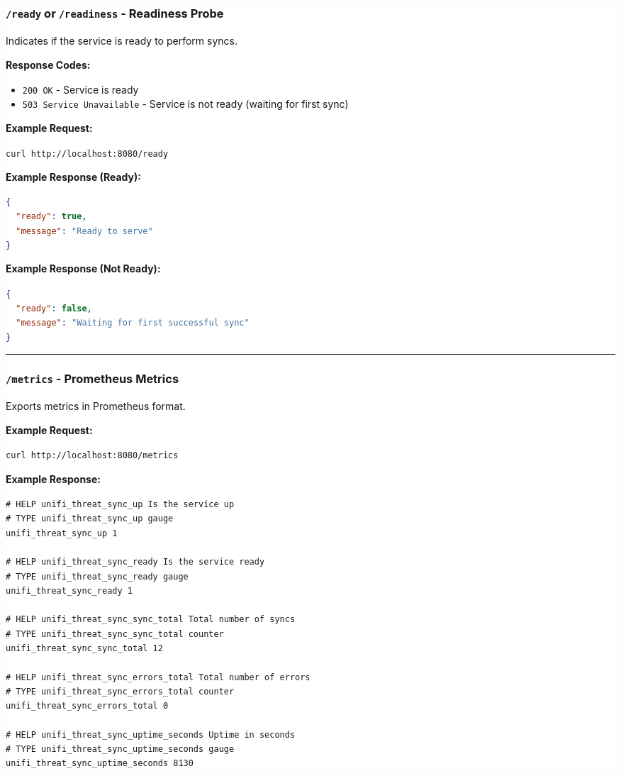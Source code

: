 
### `/ready` or `/readiness` - Readiness Probe

Indicates if the service is ready to perform syncs.

**Response Codes:**
- `200 OK` - Service is ready
- `503 Service Unavailable` - Service is not ready (waiting for first sync)

**Example Request:**
```bash
curl http://localhost:8080/ready
```

**Example Response (Ready):**
```json
{
  "ready": true,
  "message": "Ready to serve"
}
```

**Example Response (Not Ready):**
```json
{
  "ready": false,
  "message": "Waiting for first successful sync"
}
```

---

### `/metrics` - Prometheus Metrics

Exports metrics in Prometheus format.

**Example Request:**
```bash
curl http://localhost:8080/metrics
```

**Example Response:**
```
# HELP unifi_threat_sync_up Is the service up
# TYPE unifi_threat_sync_up gauge
unifi_threat_sync_up 1

# HELP unifi_threat_sync_ready Is the service ready
# TYPE unifi_threat_sync_ready gauge
unifi_threat_sync_ready 1

# HELP unifi_threat_sync_sync_total Total number of syncs
# TYPE unifi_threat_sync_sync_total counter
unifi_threat_sync_sync_total 12

# HELP unifi_threat_sync_errors_total Total number of errors
# TYPE unifi_threat_sync_errors_total counter
unifi_threat_sync_errors_total 0

# HELP unifi_threat_sync_uptime_seconds Uptime in seconds
# TYPE unifi_threat_sync_uptime_seconds gauge
unifi_threat_sync_uptime_seconds 8130
```
